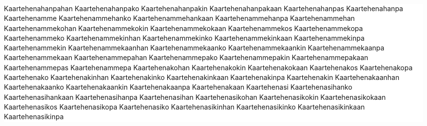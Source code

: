 Kaartehenahanpahan
Kaartehenahanpako
Kaartehenahanpakin
Kaartehenahanpakaan
Kaartehenahanpas
Kaartehenahanpa
Kaartehenamme
Kaartehenammehanko
Kaartehenammehankaan
Kaartehenammehanpa
Kaartehenammehan
Kaartehenammekohan
Kaartehenammekokin
Kaartehenammekokaan
Kaartehenammekos
Kaartehenammekopa
Kaartehenammeko
Kaartehenammekinhan
Kaartehenammekinko
Kaartehenammekinkaan
Kaartehenammekinpa
Kaartehenammekin
Kaartehenammekaanhan
Kaartehenammekaanko
Kaartehenammekaankin
Kaartehenammekaanpa
Kaartehenammekaan
Kaartehenammepahan
Kaartehenammepako
Kaartehenammepakin
Kaartehenammepakaan
Kaartehenammepas
Kaartehenammepa
Kaartehenakohan
Kaartehenakokin
Kaartehenakokaan
Kaartehenakos
Kaartehenakopa
Kaartehenako
Kaartehenakinhan
Kaartehenakinko
Kaartehenakinkaan
Kaartehenakinpa
Kaartehenakin
Kaartehenakaanhan
Kaartehenakaanko
Kaartehenakaankin
Kaartehenakaanpa
Kaartehenakaan
Kaartehenasi
Kaartehenasihanko
Kaartehenasihankaan
Kaartehenasihanpa
Kaartehenasihan
Kaartehenasikohan
Kaartehenasikokin
Kaartehenasikokaan
Kaartehenasikos
Kaartehenasikopa
Kaartehenasiko
Kaartehenasikinhan
Kaartehenasikinko
Kaartehenasikinkaan
Kaartehenasikinpa